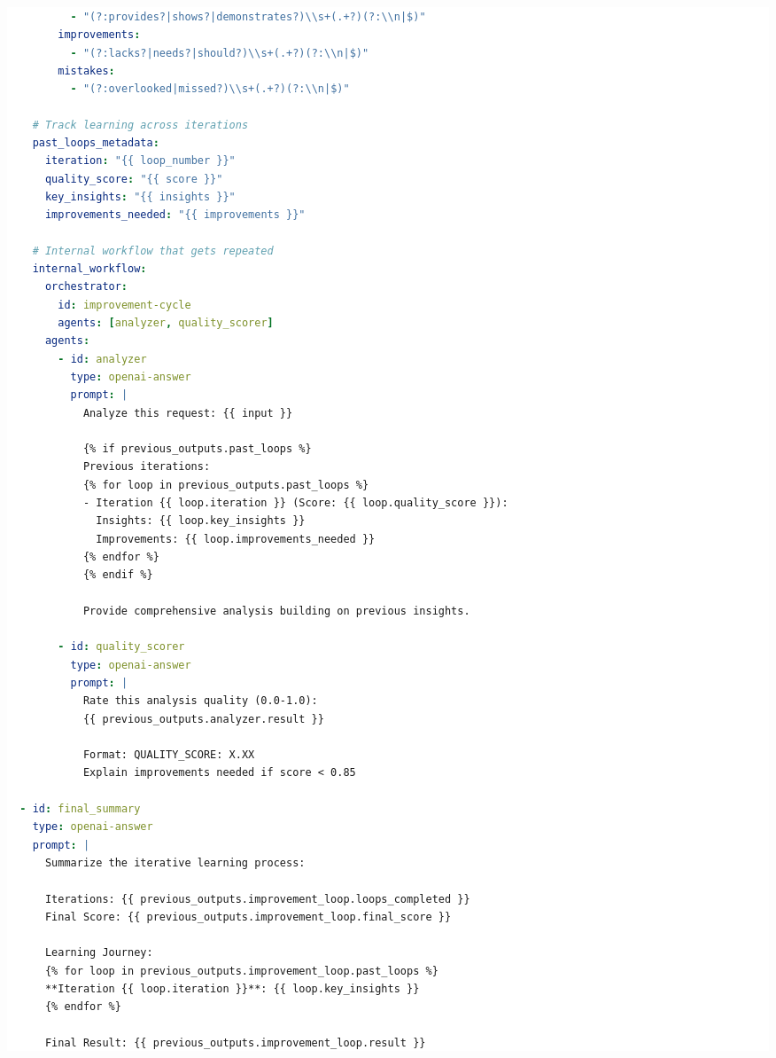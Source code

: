 ```yaml
          - "(?:provides?|shows?|demonstrates?)\\s+(.+?)(?:\\n|$)"
        improvements:
          - "(?:lacks?|needs?|should?)\\s+(.+?)(?:\\n|$)"
        mistakes:
          - "(?:overlooked|missed?)\\s+(.+?)(?:\\n|$)"
    
    # Track learning across iterations
    past_loops_metadata:
      iteration: "{{ loop_number }}"
      quality_score: "{{ score }}"
      key_insights: "{{ insights }}"
      improvements_needed: "{{ improvements }}"
    
    # Internal workflow that gets repeated
    internal_workflow:
      orchestrator:
        id: improvement-cycle
        agents: [analyzer, quality_scorer]
      agents:
        - id: analyzer
          type: openai-answer
          prompt: |
            Analyze this request: {{ input }}
            
            {% if previous_outputs.past_loops %}
            Previous iterations:
            {% for loop in previous_outputs.past_loops %}
            - Iteration {{ loop.iteration }} (Score: {{ loop.quality_score }}):
              Insights: {{ loop.key_insights }}
              Improvements: {{ loop.improvements_needed }}
            {% endfor %}
            {% endif %}
            
            Provide comprehensive analysis building on previous insights.
        
        - id: quality_scorer
          type: openai-answer
          prompt: |
            Rate this analysis quality (0.0-1.0):
            {{ previous_outputs.analyzer.result }}
            
            Format: QUALITY_SCORE: X.XX
            Explain improvements needed if score < 0.85

  - id: final_summary
    type: openai-answer
    prompt: |
      Summarize the iterative learning process:
      
      Iterations: {{ previous_outputs.improvement_loop.loops_completed }}
      Final Score: {{ previous_outputs.improvement_loop.final_score }}
      
      Learning Journey:
      {% for loop in previous_outputs.improvement_loop.past_loops %}
      **Iteration {{ loop.iteration }}**: {{ loop.key_insights }}
      {% endfor %}
      
      Final Result: {{ previous_outputs.improvement_loop.result }}
```
